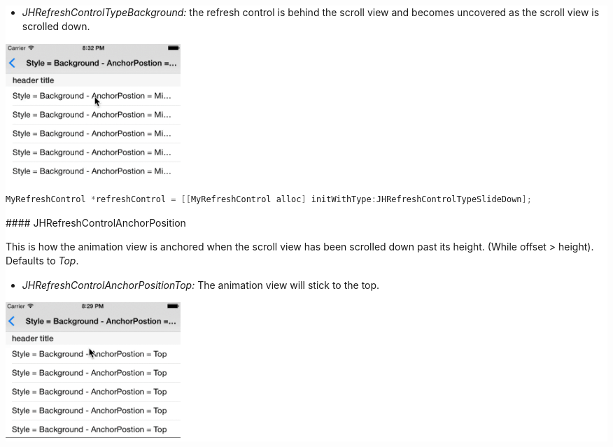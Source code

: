 * *JHRefreshControlTypeBackground:* the refresh control is behind the scroll view and becomes uncovered as the scroll view is scrolled down. 
<div>
<img src="./gifs/style-background.gif" width="250px"></img>
</div>

```objective-c
MyRefreshControl *refreshControl = [[MyRefreshControl alloc] initWithType:JHRefreshControlTypeSlideDown];
```

####<a name="anchor-options"></a> JHRefreshControlAnchorPosition

This is how the animation view is anchored when the scroll view has been scrolled down past its height. (While offset > height). Defaults to *Top*.

* *JHRefreshControlAnchorPositionTop:* The animation view will stick to the top.
<div>
<img src="./gifs/anchor-top.gif" width="250px"></img>
</div>
